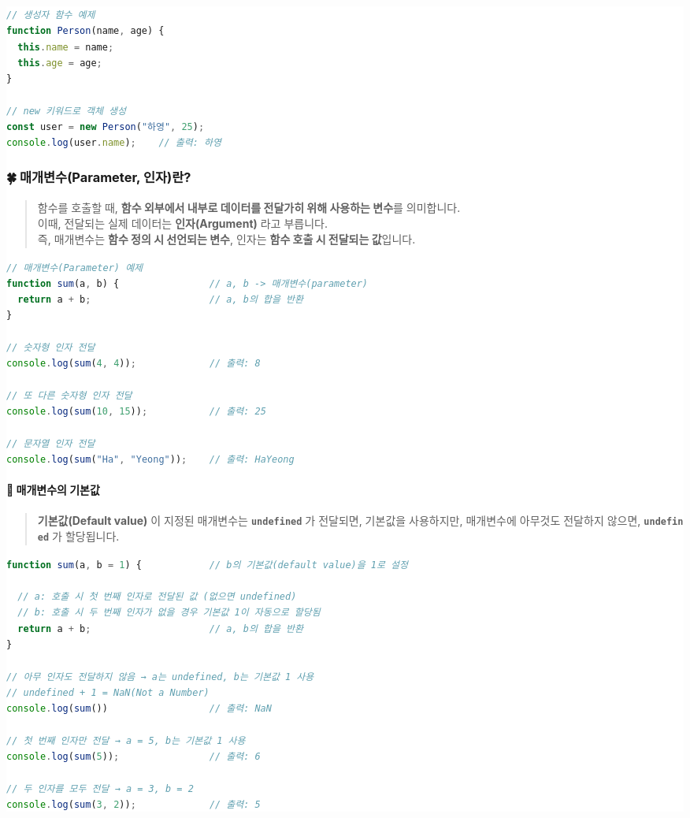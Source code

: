 ```js
// 생성자 함수 예제
function Person(name, age) {
  this.name = name;
  this.age = age;
}

// new 키워드로 객체 생성
const user = new Person("하영", 25);
console.log(user.name);    // 출력: 하영
```

### 🍀 매개변수(Parameter, 인자)란?
> 함수를 호출할 때, **함수 외부에서 내부로 데이터를 전달가히 위해 사용하는 변수**를 의미합니다.  
> 이때, 전달되는 실제 데이터는 **인자(Argument)** 라고 부릅니다.  
> 즉, 매개변수는 **함수 정의 시 선언되는 변수**, 인자는 **함수 호출 시 전달되는 값**입니다.

```js
// 매개변수(Parameter) 예제
function sum(a, b) {                // a, b -> 매개변수(parameter)
  return a + b;                     // a, b의 합을 반환
}

// 숫자형 인자 전달
console.log(sum(4, 4));             // 출력: 8

// 또 다른 숫자형 인자 전달
console.log(sum(10, 15));           // 출력: 25

// 문자열 인자 전달
console.log(sum("Ha", "Yeong"));    // 출력: HaYeong
```

#### 📌 매개변수의 기본값
> **기본값(Default value)** 이 지정된 매개변수는 **`undefined`** 가 전달되면, 기본값을 사용하지만,
> 매개변수에 아무것도 전달하지 않으면, **`undefined`** 가 할당됩니다.

```js
function sum(a, b = 1) {            // b의 기본값(default value)을 1로 설정

  // a: 호출 시 첫 번째 인자로 전달된 값 (없으면 undefined)
  // b: 호출 시 두 번째 인자가 없을 경우 기본값 1이 자동으로 할당됨
  return a + b;                     // a, b의 합을 반환
}

// 아무 인자도 전달하지 않음 → a는 undefined, b는 기본값 1 사용
// undefined + 1 = NaN(Not a Number)
console.log(sum())                  // 출력: NaN

// 첫 번째 인자만 전달 → a = 5, b는 기본값 1 사용
console.log(sum(5));                // 출력: 6

// 두 인자를 모두 전달 → a = 3, b = 2
console.log(sum(3, 2));             // 출력: 5
```
